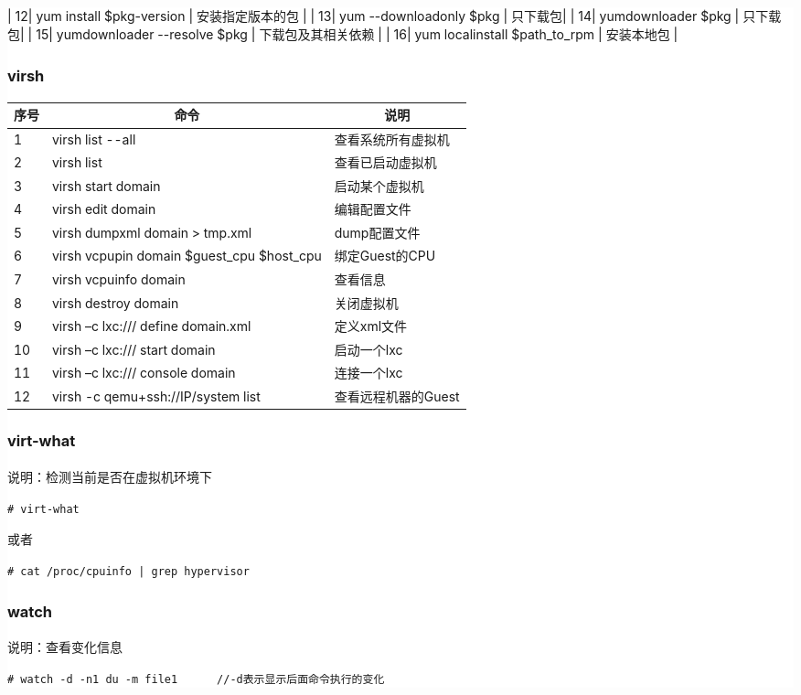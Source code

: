 | 12| yum install $pkg-version | 安装指定版本的包 |
| 13| yum --downloadonly $pkg | 只下载包|
| 14| yumdownloader $pkg | 只下载包|
| 15| yumdownloader --resolve $pkg | 下载包及其相关依赖 |
| 16| yum localinstall $path_to_rpm | 安装本地包 |


### virsh

| 序号 | 命令| 说明|
| --- | --- | --- |
| 1 | virsh list --all | 查看系统所有虚拟机|
| 2 | virsh list |查看已启动虚拟机|
| 3 | virsh start domain | 启动某个虚拟机|
| 4 | virsh edit domain | 编辑配置文件|
| 5 | virsh dumpxml domain  > tmp.xml | dump配置文件|
| 6 | virsh vcpupin domain \$guest_cpu $host_cpu | 绑定Guest的CPU |
| 7 | virsh vcpuinfo domain | 查看信息|
| 8 | virsh destroy domain | 关闭虚拟机|
| 9 | virsh –c lxc:/// define domain.xml | 定义xml文件|
| 10 | virsh –c lxc:/// start domain | 启动一个lxc |
| 11 | virsh –c lxc:/// console domain | 连接一个lxc |
| 12 | virsh -c qemu+ssh://IP/system list | 查看远程机器的Guest |


### virt-what

说明：检测当前是否在虚拟机环境下
```
# virt-what
```

或者
```
# cat /proc/cpuinfo | grep hypervisor
```


### watch

说明：查看变化信息
```
# watch -d -n1 du -m file1      //-d表示显示后面命令执行的变化
```
